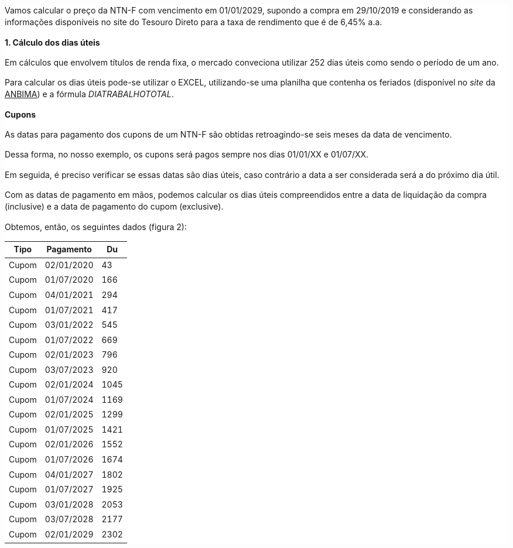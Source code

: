 Vamos calcular o preço da NTN-F com vencimento em 01/01/2029, supondo a compra em 29/10/2019 e considerando as informações disponíveis no site do Tesouro Direto para a taxa de rendimento que é de 6,45% a.a.

**1. Cálculo dos dias úteis**

Em cálculos que envolvem títulos de renda fixa, o mercado conveciona utilizar 252 dias úteis como sendo o período de um ano.

Para calcular os dias úteis pode-se utilizar o EXCEL, utilizando-se uma planilha que contenha os feriados (disponível no *site* da [ANBIMA](https://www.anbima.com.br/feriados/feriados.asp))  e a fórmula *DIATRABALHOTOTAL*.

**Cupons**

As datas para pagamento dos cupons de um NTN-F são obtidas retroagindo-se seis meses da data de vencimento.

Dessa forma, no nosso exemplo, os cupons será pagos sempre nos dias 01/01/XX e 01/07/XX.

Em seguida, é preciso verificar se essas datas são dias úteis, caso contrário a data a ser considerada será a do próximo dia útil.

Com as datas de pagamento em mãos, podemos calcular os dias úteis compreendidos entre a data de liquidação da compra (inclusive) e a data de pagamento do cupom (exclusive).

Obtemos, então, os seguintes dados (figura 2):

<div class = "overflow responsiveTable" id="figura2">

| Tipo  | Pagamento  | Du   |
|-------|------------|------|
| Cupom | 02/01/2020 | 43   |
| Cupom | 01/07/2020 | 166  |
| Cupom | 04/01/2021 | 294  |
| Cupom | 01/07/2021 | 417  |
| Cupom | 03/01/2022 | 545  |
| Cupom | 01/07/2022 | 669  |
| Cupom | 02/01/2023 | 796  |
| Cupom | 03/07/2023 | 920  |
| Cupom | 02/01/2024 | 1045 |
| Cupom | 01/07/2024 | 1169 |
| Cupom | 02/01/2025 | 1299 |
| Cupom | 01/07/2025 | 1421 |
| Cupom | 02/01/2026 | 1552 |
| Cupom | 01/07/2026 | 1674 |
| Cupom | 04/01/2027 | 1802 |
| Cupom | 01/07/2027 | 1925 |
| Cupom | 03/01/2028 | 2053 |
| Cupom | 03/07/2028 | 2177 |
| Cupom | 02/01/2029 | 2302 |
